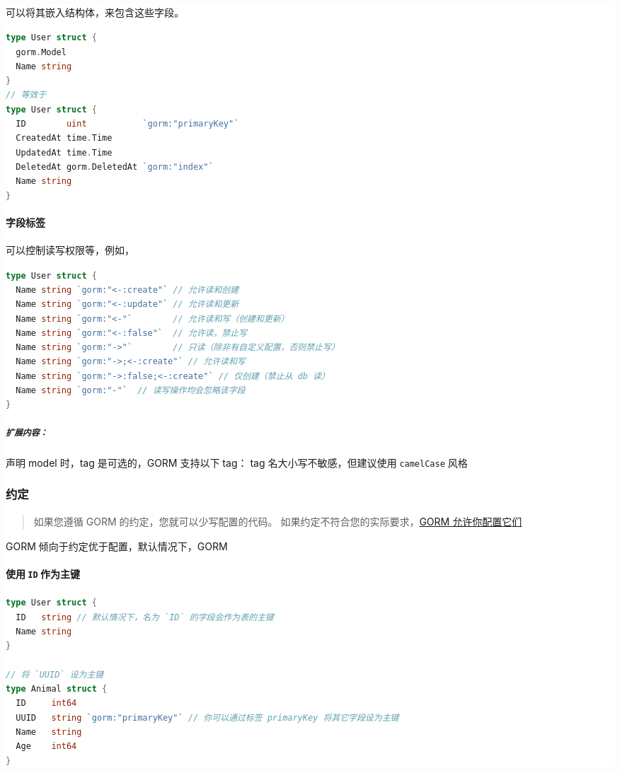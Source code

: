 可以将其嵌入结构体，来包含这些字段。

```go
type User struct {
  gorm.Model
  Name string
}
// 等效于
type User struct {
  ID        uint           `gorm:"primaryKey"`
  CreatedAt time.Time
  UpdatedAt time.Time
  DeletedAt gorm.DeletedAt `gorm:"index"`
  Name string
}
```

#### 字段标签

可以控制读写权限等，例如，

```go
type User struct {
  Name string `gorm:"<-:create"` // 允许读和创建
  Name string `gorm:"<-:update"` // 允许读和更新
  Name string `gorm:"<-"`        // 允许读和写（创建和更新）
  Name string `gorm:"<-:false"`  // 允许读，禁止写
  Name string `gorm:"->"`        // 只读（除非有自定义配置，否则禁止写）
  Name string `gorm:"->;<-:create"` // 允许读和写
  Name string `gorm:"->:false;<-:create"` // 仅创建（禁止从 db 读）
  Name string `gorm:"-"`  // 读写操作均会忽略该字段
}
```

##### `扩展内容：` 

 声明 model 时，tag 是可选的，GORM 支持以下 tag： tag 名大小写不敏感，但建议使用 `camelCase` 风格 

### 约定

> 如果您遵循 GORM 的约定，您就可以少写配置的代码。 如果约定不符合您的实际要求，[GORM 允许你配置它们](https://gorm.io/zh_CN/docs/conventions.html)

GORM 倾向于约定优于配置，默认情况下，GORM

#### 使用 `ID` 作为主键

```go
type User struct {
  ID   string // 默认情况下，名为 `ID` 的字段会作为表的主键
  Name string
}

// 将 `UUID` 设为主键
type Animal struct {
  ID     int64
  UUID   string `gorm:"primaryKey"` // 你可以通过标签 primaryKey 将其它字段设为主键 
  Name   string
  Age    int64
}
```
